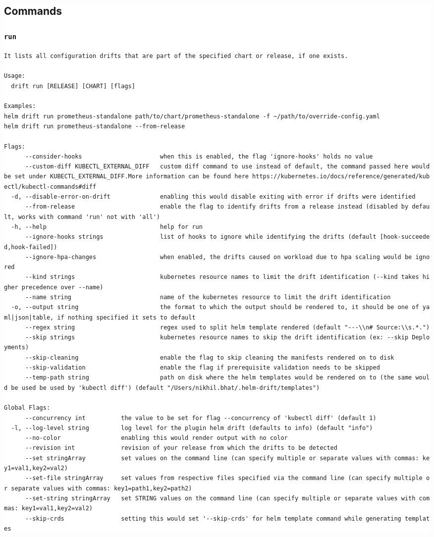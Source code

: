 ## Commands
### `run`

```shell
It lists all configuration drifts that are part of the specified chart or release, if one exists.

Usage:
  drift run [RELEASE] [CHART] [flags]

Examples:
helm drift run prometheus-standalone path/to/chart/prometheus-standalone -f ~/path/to/override-config.yaml
helm drift run prometheus-standalone --from-release

Flags:
      --consider-hooks                      when this is enabled, the flag 'ignore-hooks' holds no value
      --custom-diff KUBECTL_EXTERNAL_DIFF   custom diff command to use instead of default, the command passed here would be set under KUBECTL_EXTERNAL_DIFF.More information can be found here https://kubernetes.io/docs/reference/generated/kubectl/kubectl-commands#diff
  -d, --disable-error-on-drift              enabling this would disable exiting with error if drifts were identified
      --from-release                        enable the flag to identify drifts from a release instead (disabled by default, works with command 'run' not with 'all')
  -h, --help                                help for run
      --ignore-hooks strings                list of hooks to ignore while identifying the drifts (default [hook-succeeded,hook-failed])
      --ignore-hpa-changes                  when enabled, the drifts caused on workload due to hpa scaling would be ignored
      --kind strings                        kubernetes resource names to limit the drift identification (--kind takes higher precedence over --name)
      --name string                         name of the kubernetes resource to limit the drift identification
  -o, --output string                       the format to which the output should be rendered to, it should be one of yaml|json|table, if nothing specified it sets to default
      --regex string                        regex used to split helm template rendered (default "---\\n# Source:\\s.*.")
      --skip strings                        kubernetes resource names to skip the drift identification (ex: --skip Deployments)
      --skip-cleaning                       enable the flag to skip cleaning the manifests rendered on to disk
      --skip-validation                     enable the flag if prerequisite validation needs to be skipped
      --temp-path string                    path on disk where the helm templates would be rendered on to (the same would be used be used by 'kubectl diff') (default "/Users/nikhil.bhat/.helm-drift/templates")

Global Flags:
      --concurrency int          the value to be set for flag --concurrency of 'kubectl diff' (default 1)
  -l, --log-level string         log level for the plugin helm drift (defaults to info) (default "info")
      --no-color                 enabling this would render output with no color
      --revision int             revision of your release from which the drifts to be detected
      --set stringArray          set values on the command line (can specify multiple or separate values with commas: key1=val1,key2=val2)
      --set-file stringArray     set values from respective files specified via the command line (can specify multiple or separate values with commas: key1=path1,key2=path2)
      --set-string stringArray   set STRING values on the command line (can specify multiple or separate values with commas: key1=val1,key2=val2)
      --skip-crds                setting this would set '--skip-crds' for helm template command while generating templates
```